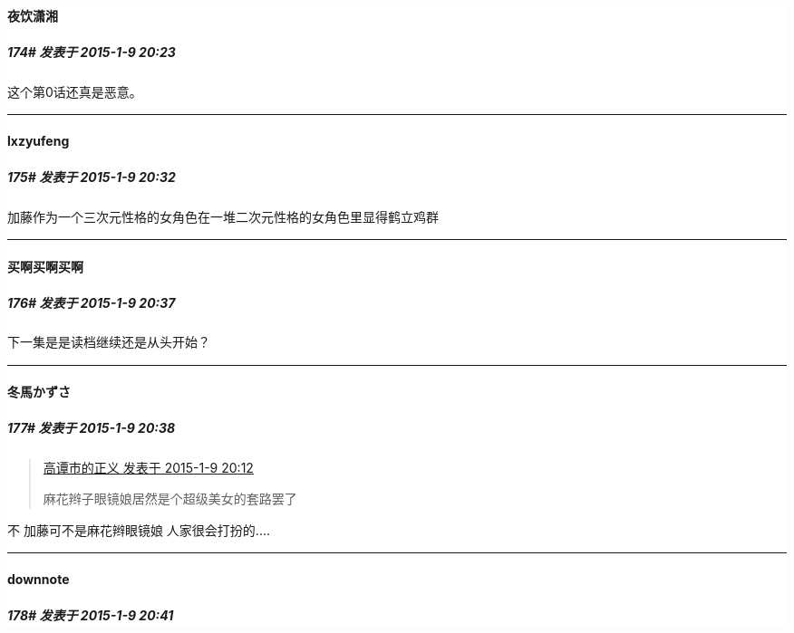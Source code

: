 ####  夜饮潇湘  
##### 174#       发表于 2015-1-9 20:23




这个第0话还真是恶意。







*****

####  lxzyufeng  
##### 175#       发表于 2015-1-9 20:32




加藤作为一个三次元性格的女角色在一堆二次元性格的女角色里显得鹤立鸡群







*****

####  买啊买啊买啊  
##### 176#       发表于 2015-1-9 20:37




下一集是是读档继续还是从头开始？







*****

####  冬馬かずさ  
##### 177#       发表于 2015-1-9 20:38



<blockquote><a href="httphttps://bbs.saraba1st.com/2b/forum.php?mod=redirect&amp;goto=findpost&amp;pid=27731300&amp;ptid=1075666" target="_blank">高谭市的正义 发表于 2015-1-9 20:12</a>

麻花辫子眼镜娘居然是个超级美女的套路罢了</blockquote>
不 加藤可不是麻花辫眼镜娘 人家很会打扮的....







*****

####  downnote  
##### 178#       发表于 2015-1-9 20:41

